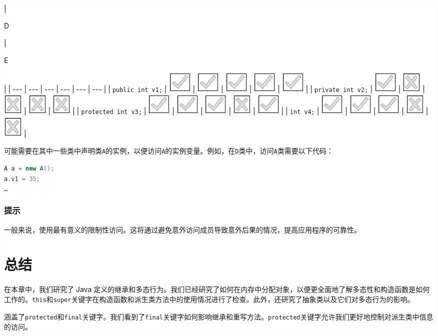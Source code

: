  | 

D

 | 

E

 |
| --- | --- | --- | --- | --- | --- |
| `public int v1;` | ![A review of scope](img/7324EN_07_icon1.jpg) | ![A review of scope](img/7324EN_07_icon1.jpg) | ![A review of scope](img/7324EN_07_icon1.jpg) | ![A review of scope](img/7324EN_07_icon1.jpg) | ![A review of scope](img/7324EN_07_icon1.jpg) |
| `private int v2;` | ![A review of scope](img/7324EN_07_icon1.jpg) | ![A review of scope](img/7324EN_07_icon2.jpg) | ![A review of scope](img/7324EN_07_icon2.jpg) | ![A review of scope](img/7324EN_07_icon2.jpg) | ![A review of scope](img/7324EN_07_icon2.jpg) |
| `protected int v3;` | ![A review of scope](img/7324EN_07_icon1.jpg) | ![A review of scope](img/7324EN_07_icon1.jpg) | ![A review of scope](img/7324EN_07_icon1.jpg) | ![A review of scope](img/7324EN_07_icon2.jpg) | ![A review of scope](img/7324EN_07_icon1.jpg) |
| `int v4;` | ![A review of scope](img/7324EN_07_icon1.jpg) | ![A review of scope](img/7324EN_07_icon1.jpg) | ![A review of scope](img/7324EN_07_icon1.jpg) | ![A review of scope](img/7324EN_07_icon2.jpg) | ![A review of scope](img/7324EN_07_icon2.jpg) |

可能需要在其中一些类中声明类`A`的实例，以便访问`A`的实例变量。例如，在`D`类中，访问`A`类需要以下代码：

```java
A a = new A();
a.v1 = 35;
…
```

### 提示

一般来说，使用最有意义的限制性访问。这将通过避免意外访问成员导致意外后果的情况，提高应用程序的可靠性。

# 总结

在本章中，我们研究了 Java 定义的继承和多态行为。我们已经研究了如何在内存中分配对象，以便更全面地了解多态性和构造函数是如何工作的。`this`和`super`关键字在构造函数和派生类方法中的使用情况进行了检查。此外，还研究了抽象类以及它们对多态行为的影响。

涵盖了`protected`和`final`关键字。我们看到了`final`关键字如何影响继承和重写方法。`protected`关键字允许我们更好地控制对派生类中信息的访问。
